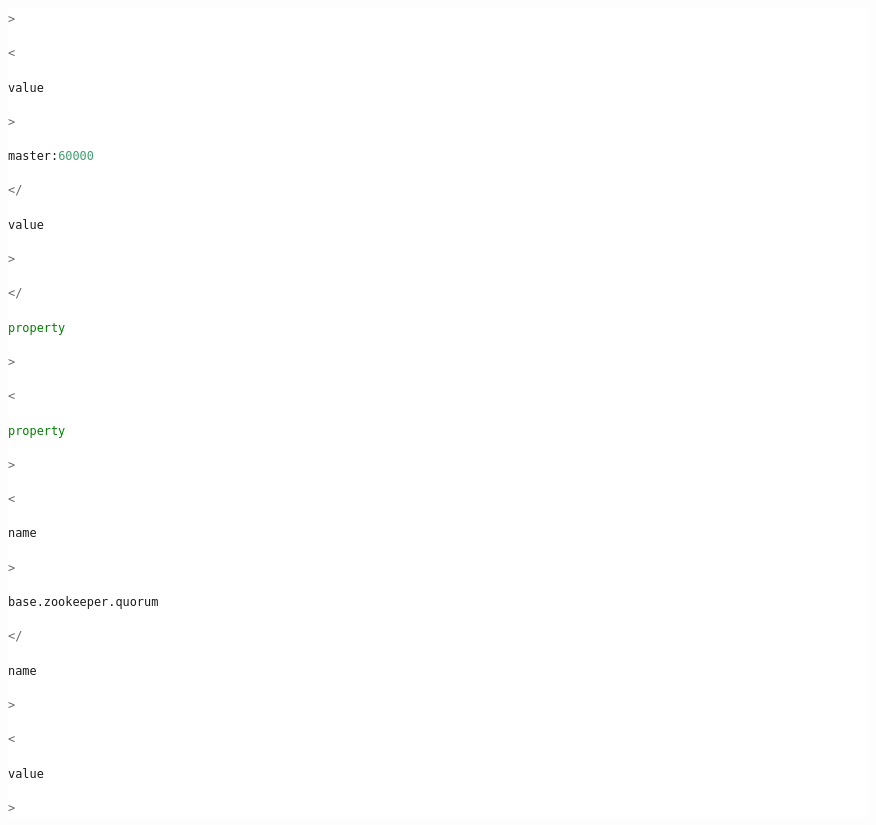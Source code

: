 ```python
>
```
```python
<
```
```python
value
```
```python
>
```
```python
master:60000
```
```python
</
```
```python
value
```
```python
>
```
```python
</
```
```python
property
```
```python
>
```
```python
<
```
```python
property
```
```python
>
```
```python
<
```
```python
name
```
```python
>
```
```python
base.zookeeper.quorum
```
```python
</
```
```python
name
```
```python
>
```
```python
<
```
```python
value
```
```python
>
```
```python
```